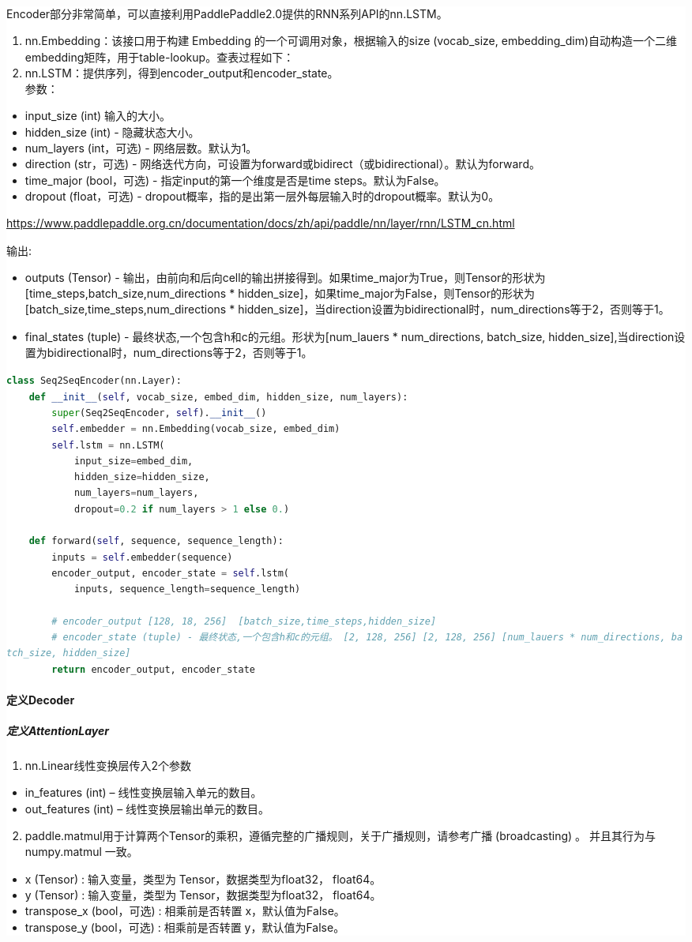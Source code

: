 
Encoder部分非常简单，可以直接利用PaddlePaddle2.0提供的RNN系列API的nn.LSTM。

1. nn.Embedding：该接口用于构建 Embedding 的一个可调用对象，根据输入的size (vocab_size, embedding_dim)自动构造一个二维embedding矩阵，用于table-lookup。查表过程如下：
2. nn.LSTM：提供序列，得到encoder_output和encoder_state。  
参数：
* input_size (int) 输入的大小。
* hidden_size (int) - 隐藏状态大小。
* num_layers (int，可选) - 网络层数。默认为1。
* direction (str，可选) - 网络迭代方向，可设置为forward或bidirect（或bidirectional）。默认为forward。
* time_major (bool，可选) - 指定input的第一个维度是否是time steps。默认为False。
* dropout (float，可选) - dropout概率，指的是出第一层外每层输入时的dropout概率。默认为0。

https://www.paddlepaddle.org.cn/documentation/docs/zh/api/paddle/nn/layer/rnn/LSTM_cn.html

输出:

* outputs (Tensor) - 输出，由前向和后向cell的输出拼接得到。如果time_major为True，则Tensor的形状为[time_steps,batch_size,num_directions * hidden_size]，如果time_major为False，则Tensor的形状为[batch_size,time_steps,num_directions * hidden_size]，当direction设置为bidirectional时，num_directions等于2，否则等于1。

* final_states (tuple) - 最终状态,一个包含h和c的元组。形状为[num_lauers * num_directions, batch_size, hidden_size],当direction设置为bidirectional时，num_directions等于2，否则等于1。
```python
class Seq2SeqEncoder(nn.Layer):
    def __init__(self, vocab_size, embed_dim, hidden_size, num_layers):
        super(Seq2SeqEncoder, self).__init__()
        self.embedder = nn.Embedding(vocab_size, embed_dim)
        self.lstm = nn.LSTM(
            input_size=embed_dim,
            hidden_size=hidden_size,
            num_layers=num_layers,
            dropout=0.2 if num_layers > 1 else 0.)

    def forward(self, sequence, sequence_length):
        inputs = self.embedder(sequence)
        encoder_output, encoder_state = self.lstm(
            inputs, sequence_length=sequence_length)
        
        # encoder_output [128, 18, 256]  [batch_size,time_steps,hidden_size]
        # encoder_state (tuple) - 最终状态,一个包含h和c的元组。 [2, 128, 256] [2, 128, 256] [num_lauers * num_directions, batch_size, hidden_size]
        return encoder_output, encoder_state
```
#### 定义Decoder

##### 定义AttentionLayer
1. nn.Linear线性变换层传入2个参数
* in_features (int) – 线性变换层输入单元的数目。
* out_features (int) – 线性变换层输出单元的数目。

2. paddle.matmul用于计算两个Tensor的乘积，遵循完整的广播规则，关于广播规则，请参考广播 (broadcasting) 。 并且其行为与 numpy.matmul 一致。
* x (Tensor) : 输入变量，类型为 Tensor，数据类型为float32， float64。
* y (Tensor) : 输入变量，类型为 Tensor，数据类型为float32， float64。
* transpose_x (bool，可选) : 相乘前是否转置 x，默认值为False。
* transpose_y (bool，可选) : 相乘前是否转置 y，默认值为False。
